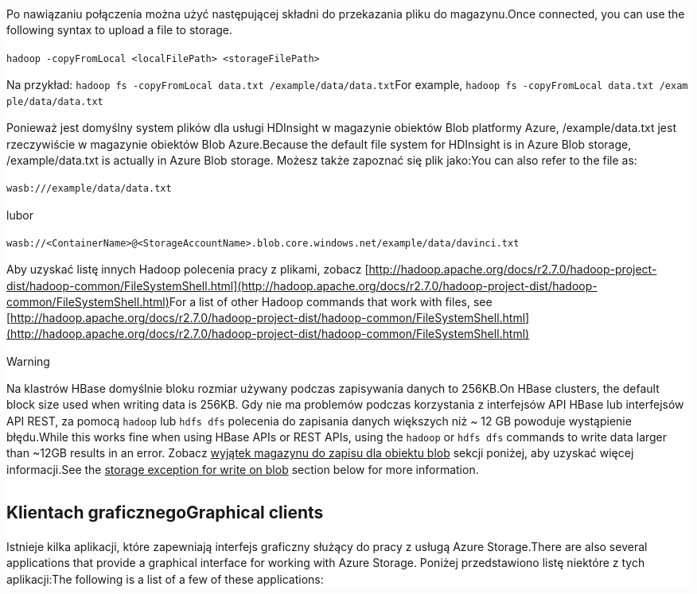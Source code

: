 <span data-ttu-id="742c5-186">Po nawiązaniu połączenia można użyć następującej składni do przekazania pliku do magazynu.</span><span class="sxs-lookup"><span data-stu-id="742c5-186">Once connected, you can use the following syntax to upload a file to storage.</span></span>

    hadoop -copyFromLocal <localFilePath> <storageFilePath>

<span data-ttu-id="742c5-187">Na przykład: `hadoop fs -copyFromLocal data.txt /example/data/data.txt`</span><span class="sxs-lookup"><span data-stu-id="742c5-187">For example, `hadoop fs -copyFromLocal data.txt /example/data/data.txt`</span></span>

<span data-ttu-id="742c5-188">Ponieważ jest domyślny system plików dla usługi HDInsight w magazynie obiektów Blob platformy Azure, /example/data.txt jest rzeczywiście w magazynie obiektów Blob Azure.</span><span class="sxs-lookup"><span data-stu-id="742c5-188">Because the default file system for HDInsight is in Azure Blob storage, /example/data.txt is actually in Azure Blob storage.</span></span> <span data-ttu-id="742c5-189">Możesz także zapoznać się plik jako:</span><span class="sxs-lookup"><span data-stu-id="742c5-189">You can also refer to the file as:</span></span>

    wasb:///example/data/data.txt

<span data-ttu-id="742c5-190">lub</span><span class="sxs-lookup"><span data-stu-id="742c5-190">or</span></span>

    wasb://<ContainerName>@<StorageAccountName>.blob.core.windows.net/example/data/davinci.txt

<span data-ttu-id="742c5-191">Aby uzyskać listę innych Hadoop polecenia pracy z plikami, zobacz [http://hadoop.apache.org/docs/r2.7.0/hadoop-project-dist/hadoop-common/FileSystemShell.html](http://hadoop.apache.org/docs/r2.7.0/hadoop-project-dist/hadoop-common/FileSystemShell.html)</span><span class="sxs-lookup"><span data-stu-id="742c5-191">For a list of other Hadoop commands that work with files, see [http://hadoop.apache.org/docs/r2.7.0/hadoop-project-dist/hadoop-common/FileSystemShell.html](http://hadoop.apache.org/docs/r2.7.0/hadoop-project-dist/hadoop-common/FileSystemShell.html)</span></span>

> [!WARNING]
> <span data-ttu-id="742c5-192">Na klastrów HBase domyślnie bloku rozmiar używany podczas zapisywania danych to 256KB.</span><span class="sxs-lookup"><span data-stu-id="742c5-192">On HBase clusters, the default block size used when writing data is 256KB.</span></span> <span data-ttu-id="742c5-193">Gdy nie ma problemów podczas korzystania z interfejsów API HBase lub interfejsów API REST, za pomocą `hadoop` lub `hdfs dfs` polecenia do zapisania danych większych niż ~ 12 GB powoduje wystąpienie błędu.</span><span class="sxs-lookup"><span data-stu-id="742c5-193">While this works fine when using HBase APIs or REST APIs, using the `hadoop` or `hdfs dfs` commands to write data larger than ~12GB results in an error.</span></span> <span data-ttu-id="742c5-194">Zobacz [wyjątek magazynu do zapisu dla obiektu blob](#storageexception) sekcji poniżej, aby uzyskać więcej informacji.</span><span class="sxs-lookup"><span data-stu-id="742c5-194">See the [storage exception for write on blob](#storageexception) section below for more information.</span></span>
>
>

## <a name="graphical-clients"></a><span data-ttu-id="742c5-195">Klientach graficznego</span><span class="sxs-lookup"><span data-stu-id="742c5-195">Graphical clients</span></span>
<span data-ttu-id="742c5-196">Istnieje kilka aplikacji, które zapewniają interfejs graficzny służący do pracy z usługą Azure Storage.</span><span class="sxs-lookup"><span data-stu-id="742c5-196">There are also several applications that provide a graphical interface for working with Azure Storage.</span></span> <span data-ttu-id="742c5-197">Poniżej przedstawiono listę niektóre z tych aplikacji:</span><span class="sxs-lookup"><span data-stu-id="742c5-197">The following is a list of a few of these applications:</span></span>


[azure-management-portal]: https://porta.azure.com
[azure-powershell]: http://msdn.microsoft.com/library/windowsazure/jj152841.aspx
[azure-storage-client-library]: /develop/net/how-to-guides/blob-storage/
[hdinsight-use-sqoop]: hdinsight-use-sqoop.md
[hdinsight-storage]: hdinsight-hadoop-use-blob-storage.md
[hdinsight-submit-jobs]: hdinsight-submit-hadoop-jobs-programmatically.md
[hdinsight-get-started]: hdinsight-hadoop-linux-tutorial-get-started.md
[hdinsight-use-hive]: hdinsight-use-hive.md
[hdinsight-use-pig]: hdinsight-use-pig.md
[hdinsight-provision]: hdinsight-hadoop-provision-linux-clusters.md
[sqldatabase-create-configure]: ../sql-database-create-configure.md
[apache-sqoop-guide]: http://sqoop.apache.org/docs/1.4.4/SqoopUserGuide.html
[Powershell-install-configure]: /powershell/azureps-cmdlets-docs
[azurecli]: ../cli-install-nodejs.md
[image-azure-storage-explorer]: ./media/hdinsight-upload-data/HDI.AzureStorageExplorer.png
[image-ase-addaccount]: ./media/hdinsight-upload-data/HDI.ASEAddAccount.png
[image-ase-blob]: ./media/hdinsight-upload-data/HDI.ASEBlob.png